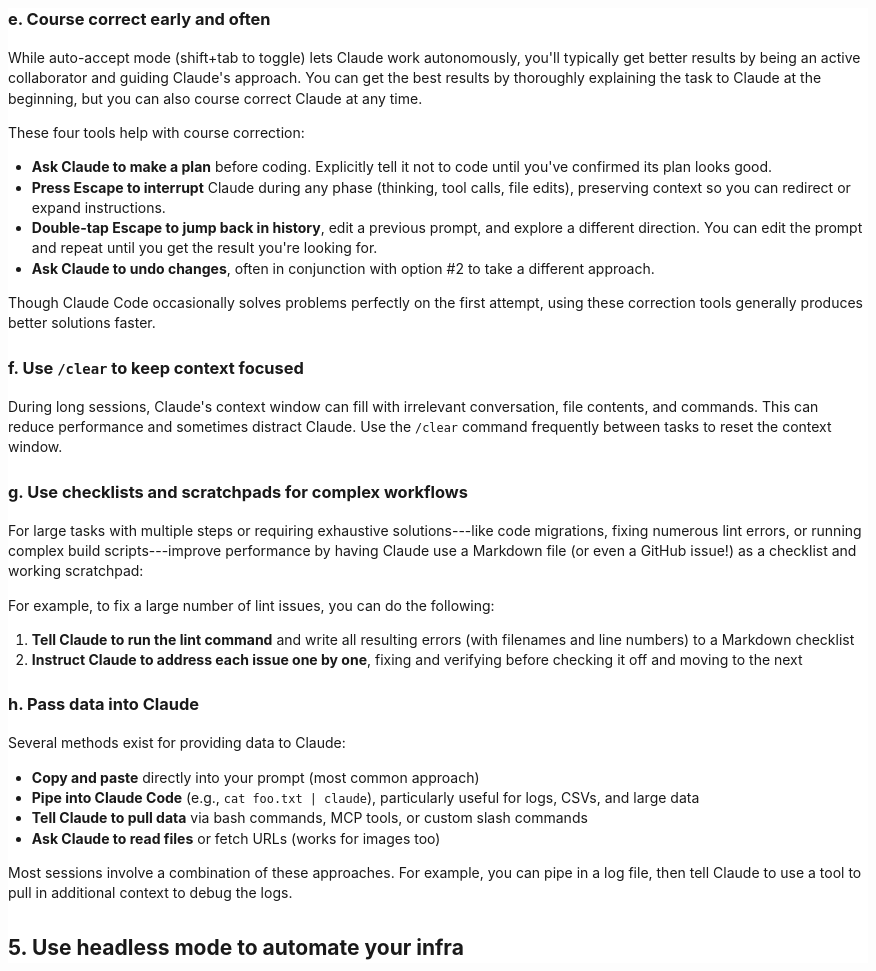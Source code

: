 ### e. Course correct early and often

While auto-accept mode (shift+tab to toggle) lets Claude work autonomously, you'll typically get better results by being an active collaborator and guiding Claude's approach. You can get the best results by thoroughly explaining the task to Claude at the beginning, but you can also course correct Claude at any time.

These four tools help with course correction:

- **Ask Claude to make a plan** before coding. Explicitly tell it not to code until you've confirmed its plan looks good.
- **Press Escape to interrupt** Claude during any phase (thinking, tool calls, file edits), preserving context so you can redirect or expand instructions.
- **Double-tap Escape to jump back in history**, edit a previous prompt, and explore a different direction. You can edit the prompt and repeat until you get the result you're looking for.
- **Ask Claude to undo changes**, often in conjunction with option \#2 to take a different approach.

Though Claude Code occasionally solves problems perfectly on the first attempt, using these correction tools generally produces better solutions faster.

### f. Use `/clear` to keep context focused

During long sessions, Claude's context window can fill with irrelevant conversation, file contents, and commands. This can reduce performance and sometimes distract Claude. Use the `/clear` command frequently between tasks to reset the context window.

### g. Use checklists and scratchpads for complex workflows

For large tasks with multiple steps or requiring exhaustive solutions---like code migrations, fixing numerous lint errors, or running complex build scripts---improve performance by having Claude use a Markdown file (or even a GitHub issue!) as a checklist and working scratchpad:

For example, to fix a large number of lint issues, you can do the following:

1.  **Tell Claude to run the lint command** and write all resulting errors (with filenames and line numbers) to a Markdown checklist
2.  **Instruct Claude to address each issue one by one**, fixing and verifying before checking it off and moving to the next

### h. Pass data into Claude

Several methods exist for providing data to Claude:

- **Copy and paste** directly into your prompt (most common approach)
- **Pipe into Claude Code** (e.g., `cat foo.txt | claude`), particularly useful for logs, CSVs, and large data
- **Tell Claude to pull data** via bash commands, MCP tools, or custom slash commands
- **Ask Claude to read files** or fetch URLs (works for images too)

Most sessions involve a combination of these approaches. For example, you can pipe in a log file, then tell Claude to use a tool to pull in additional context to debug the logs.

## 5. Use headless mode to automate your infra
